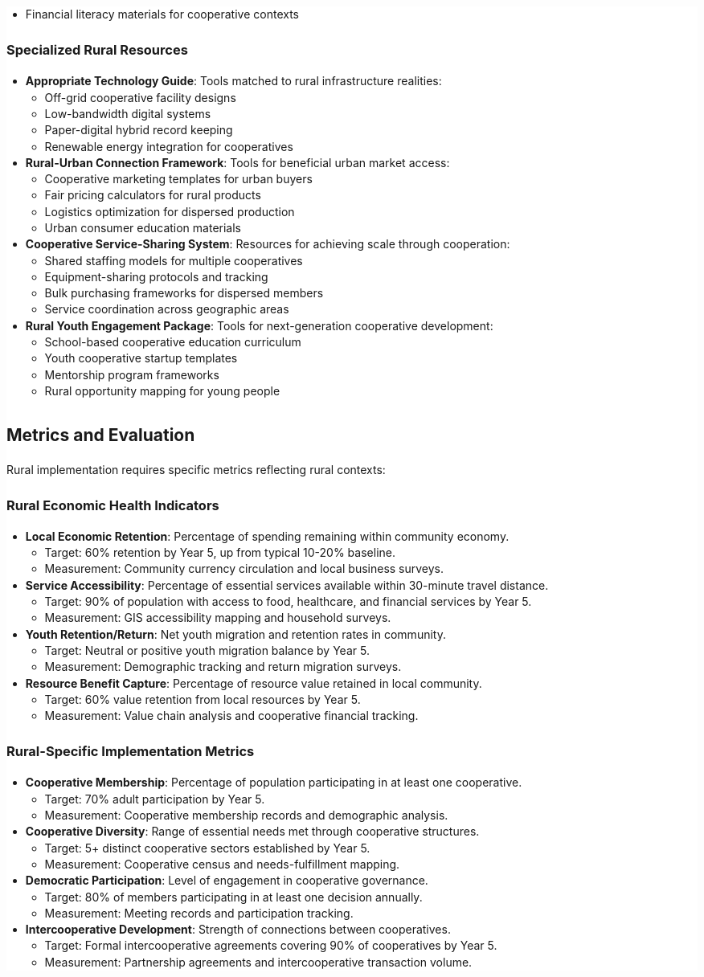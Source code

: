   - Financial literacy materials for cooperative contexts

### Specialized Rural Resources
- **Appropriate Technology Guide**: Tools matched to rural infrastructure realities:
  - Off-grid cooperative facility designs
  - Low-bandwidth digital systems
  - Paper-digital hybrid record keeping
  - Renewable energy integration for cooperatives
- **Rural-Urban Connection Framework**: Tools for beneficial urban market access:
  - Cooperative marketing templates for urban buyers
  - Fair pricing calculators for rural products
  - Logistics optimization for dispersed production
  - Urban consumer education materials
- **Cooperative Service-Sharing System**: Resources for achieving scale through cooperation:
  - Shared staffing models for multiple cooperatives
  - Equipment-sharing protocols and tracking
  - Bulk purchasing frameworks for dispersed members
  - Service coordination across geographic areas
- **Rural Youth Engagement Package**: Tools for next-generation cooperative development:
  - School-based cooperative education curriculum
  - Youth cooperative startup templates
  - Mentorship program frameworks
  - Rural opportunity mapping for young people

## Metrics and Evaluation

Rural implementation requires specific metrics reflecting rural contexts:

### Rural Economic Health Indicators
- **Local Economic Retention**: Percentage of spending remaining within community economy.
  - Target: 60% retention by Year 5, up from typical 10-20% baseline.
  - Measurement: Community currency circulation and local business surveys.
- **Service Accessibility**: Percentage of essential services available within 30-minute travel distance.
  - Target: 90% of population with access to food, healthcare, and financial services by Year 5.
  - Measurement: GIS accessibility mapping and household surveys.
- **Youth Retention/Return**: Net youth migration and retention rates in community.
  - Target: Neutral or positive youth migration balance by Year 5.
  - Measurement: Demographic tracking and return migration surveys.
- **Resource Benefit Capture**: Percentage of resource value retained in local community.
  - Target: 60% value retention from local resources by Year 5.
  - Measurement: Value chain analysis and cooperative financial tracking.

### Rural-Specific Implementation Metrics
- **Cooperative Membership**: Percentage of population participating in at least one cooperative.
  - Target: 70% adult participation by Year 5.
  - Measurement: Cooperative membership records and demographic analysis.
- **Cooperative Diversity**: Range of essential needs met through cooperative structures.
  - Target: 5+ distinct cooperative sectors established by Year 5.
  - Measurement: Cooperative census and needs-fulfillment mapping.
- **Democratic Participation**: Level of engagement in cooperative governance.
  - Target: 80% of members participating in at least one decision annually.
  - Measurement: Meeting records and participation tracking.
- **Intercooperative Development**: Strength of connections between cooperatives.
  - Target: Formal intercooperative agreements covering 90% of cooperatives by Year 5.
  - Measurement: Partnership agreements and intercooperative transaction volume.
